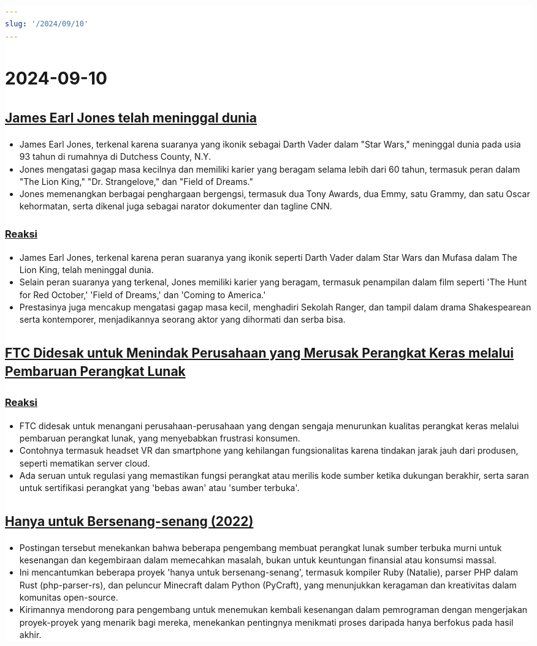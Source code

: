 ```yaml
---
slug: '/2024/09/10'
---
```


# 2024-09-10

## [James Earl Jones telah meninggal dunia](https://variety.com/2024/film/news/james-earl-jones-dead-darth-vader-lion-king-1236138656/)

- James Earl Jones, terkenal karena suaranya yang ikonik sebagai Darth Vader dalam "Star Wars," meninggal dunia pada usia 93 tahun di rumahnya di Dutchess County, N.Y.
- Jones mengatasi gagap masa kecilnya dan memiliki karier yang beragam selama lebih dari 60 tahun, termasuk peran dalam "The Lion King," "Dr. Strangelove," dan "Field of Dreams."
- Jones memenangkan berbagai penghargaan bergengsi, termasuk dua Tony Awards, dua Emmy, satu Grammy, dan satu Oscar kehormatan, serta dikenal juga sebagai narator dokumenter dan tagline CNN.

### [Reaksi](https://news.ycombinator.com/item?id=41493634)

- James Earl Jones, terkenal karena peran suaranya yang ikonik seperti Darth Vader dalam Star Wars dan Mufasa dalam The Lion King, telah meninggal dunia.
- Selain peran suaranya yang terkenal, Jones memiliki karier yang beragam, termasuk penampilan dalam film seperti 'The Hunt for Red October,' 'Field of Dreams,' dan 'Coming to America.'
- Prestasinya juga mencakup mengatasi gagap masa kecil, menghadiri Sekolah Ranger, dan tampil dalam drama Shakespearean serta kontemporer, menjadikannya seorang aktor yang dihormati dan serba bisa.

## [FTC Didesak untuk Menindak Perusahaan yang Merusak Perangkat Keras melalui Pembaruan Perangkat Lunak](https://www.techdirt.com/2024/09/09/ftc-pushed-to-crack-down-on-companies-that-ruin-hardware-via-software-updates-or-annoying-paywalls/)

### [Reaksi](https://news.ycombinator.com/item?id=41492251)

- FTC didesak untuk menangani perusahaan-perusahaan yang dengan sengaja menurunkan kualitas perangkat keras melalui pembaruan perangkat lunak, yang menyebabkan frustrasi konsumen.
- Contohnya termasuk headset VR dan smartphone yang kehilangan fungsionalitas karena tindakan jarak jauh dari produsen, seperti mematikan server cloud.
- Ada seruan untuk regulasi yang memastikan fungsi perangkat atau merilis kode sumber ketika dukungan berakhir, serta saran untuk sertifikasi perangkat yang 'bebas awan' atau 'sumber terbuka'.

## [Hanya untuk Bersenang-senang (2022)](https://justforfunnoreally.dev)

- Postingan tersebut menekankan bahwa beberapa pengembang membuat perangkat lunak sumber terbuka murni untuk kesenangan dan kegembiraan dalam memecahkan masalah, bukan untuk keuntungan finansial atau konsumsi massal.
- Ini mencantumkan beberapa proyek 'hanya untuk bersenang-senang', termasuk kompiler Ruby (Natalie), parser PHP dalam Rust (php-parser-rs), dan peluncur Minecraft dalam Python (PyCraft), yang menunjukkan keragaman dan kreativitas dalam komunitas open-source.
- Kirimannya mendorong para pengembang untuk menemukan kembali kesenangan dalam pemrograman dengan mengerjakan proyek-proyek yang menarik bagi mereka, menekankan pentingnya menikmati proses daripada hanya berfokus pada hasil akhir.
